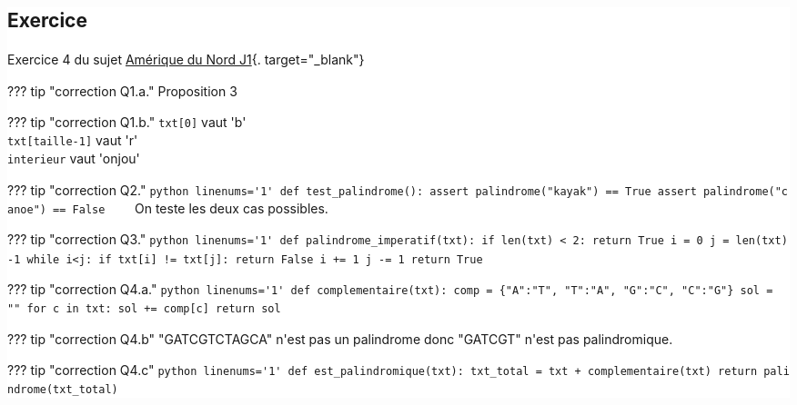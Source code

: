 
## Exercice 
Exercice 4 du sujet [Amérique du Nord J1](https://glassus.github.io/terminale_nsi/T6_Annales/data/2022/2022_Amerique_Nord_J1.pdf){. target="_blank"}

??? tip "correction Q1.a."
    Proposition 3

??? tip "correction Q1.b."
    ```txt[0]``` vaut 'b'  
    ```txt[taille-1]``` vaut 'r'  
    ```interieur``` vaut 'onjou'  


??? tip "correction Q2."
    ```python linenums='1'
    def test_palindrome():
        assert palindrome("kayak") == True
        assert palindrome("canoe") == False   
    ```
    On teste les deux cas possibles.

??? tip "correction Q3."
    ```python linenums='1'
    def palindrome_imperatif(txt):
        if len(txt) < 2:
            return True
        i = 0
        j = len(txt)-1
        while i<j:
            if txt[i] != txt[j]:
                return False
            i += 1
            j -= 1
        return True
    ```

??? tip "correction Q4.a."
    ```python linenums='1'
    def complementaire(txt):
        comp = {"A":"T", "T":"A", "G":"C", "C":"G"}
        sol = ""
        for c in txt:
            sol += comp[c]
        return sol
    ``` 

??? tip "correction Q4.b"
    "GATCGTCTAGCA" n'est pas un palindrome donc "GATCGT" n'est pas palindromique.

??? tip "correction Q4.c"
    ```python linenums='1'
    def est_palindromique(txt):
        txt_total = txt + complementaire(txt)
        return palindrome(txt_total)
    ```
